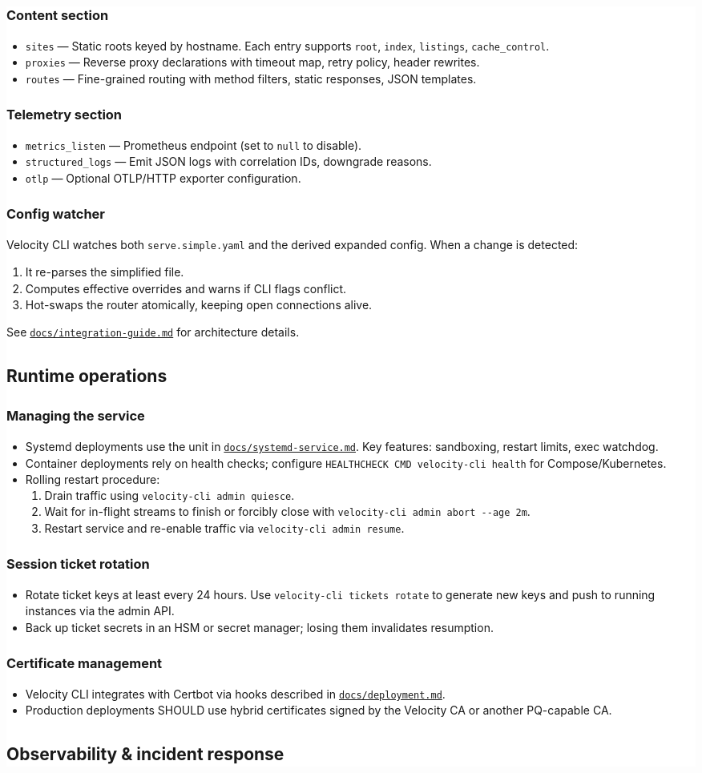 ### Content section

* `sites` — Static roots keyed by hostname. Each entry supports `root`, `index`, `listings`, `cache_control`.
* `proxies` — Reverse proxy declarations with timeout map, retry policy, header rewrites.
* `routes` — Fine-grained routing with method filters, static responses, JSON templates.

### Telemetry section

* `metrics_listen` — Prometheus endpoint (set to `null` to disable).
* `structured_logs` — Emit JSON logs with correlation IDs, downgrade reasons.
* `otlp` — Optional OTLP/HTTP exporter configuration.

### Config watcher

Velocity CLI watches both `serve.simple.yaml` and the derived expanded config. When a change is detected:

1. It re-parses the simplified file.
2. Computes effective overrides and warns if CLI flags conflict.
3. Hot-swaps the router atomically, keeping open connections alive.

See [`docs/integration-guide.md`](./integration-guide.md#config-watchers) for architecture details.

## Runtime operations

### Managing the service

* Systemd deployments use the unit in [`docs/systemd-service.md`](./systemd-service.md). Key features: sandboxing, restart limits, exec watchdog.
* Container deployments rely on health checks; configure `HEALTHCHECK CMD velocity-cli health` for Compose/Kubernetes.
* Rolling restart procedure:
  1. Drain traffic using `velocity-cli admin quiesce`.
  2. Wait for in-flight streams to finish or forcibly close with `velocity-cli admin abort --age 2m`.
  3. Restart service and re-enable traffic via `velocity-cli admin resume`.

### Session ticket rotation

* Rotate ticket keys at least every 24 hours. Use `velocity-cli tickets rotate` to generate new keys and push to running instances via the admin API.
* Back up ticket secrets in an HSM or secret manager; losing them invalidates resumption.

### Certificate management

* Velocity CLI integrates with Certbot via hooks described in [`docs/deployment.md`](./deployment.md#certificate-automation).
* Production deployments SHOULD use hybrid certificates signed by the Velocity CA or another PQ-capable CA.

## Observability & incident response
